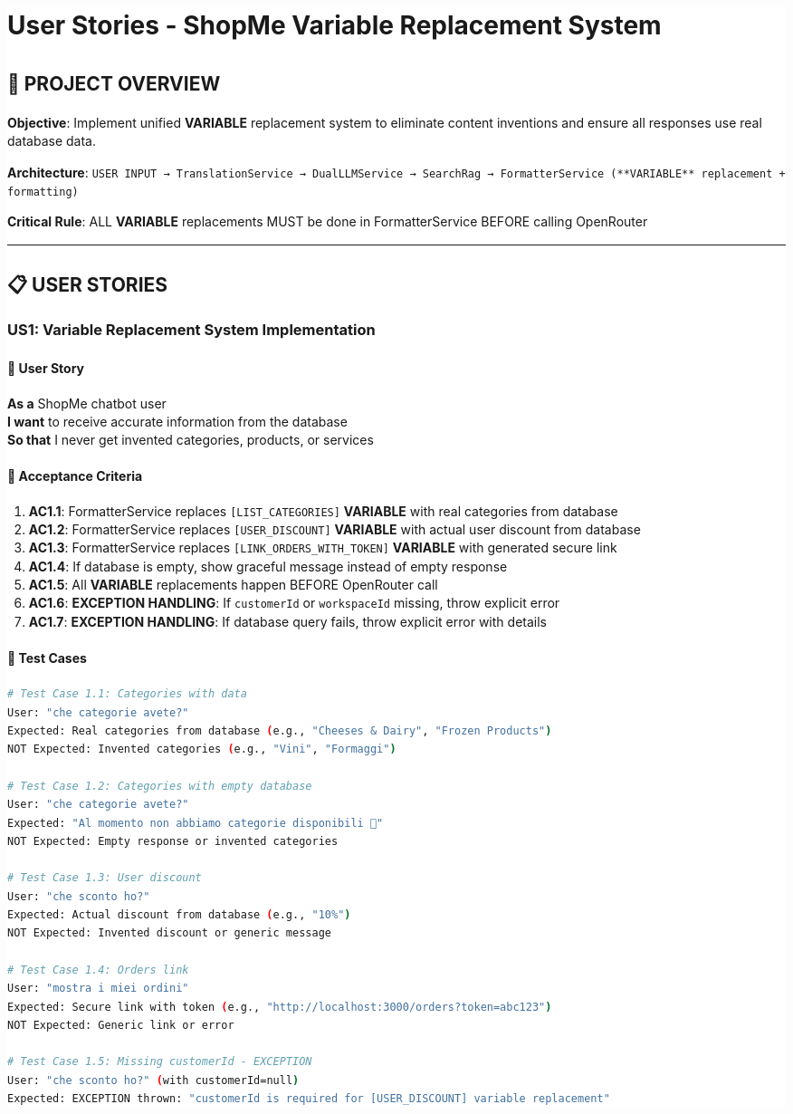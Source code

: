# User Stories - ShopMe Variable Replacement System

## 🎯 **PROJECT OVERVIEW**

**Objective**: Implement unified **VARIABLE** replacement system to eliminate content inventions and ensure all responses use real database data.

**Architecture**: `USER INPUT → TranslationService → DualLLMService → SearchRag → FormatterService (**VARIABLE** replacement + formatting)`

**Critical Rule**: ALL **VARIABLE** replacements MUST be done in FormatterService BEFORE calling OpenRouter

---

## 📋 **USER STORIES**

### **US1: Variable Replacement System Implementation**

#### **📝 User Story**
**As a** ShopMe chatbot user  
**I want** to receive accurate information from the database  
**So that** I never get invented categories, products, or services

#### **🎯 Acceptance Criteria**
1. **AC1.1**: FormatterService replaces `[LIST_CATEGORIES]` **VARIABLE** with real categories from database
2. **AC1.2**: FormatterService replaces `[USER_DISCOUNT]` **VARIABLE** with actual user discount from database
3. **AC1.3**: FormatterService replaces `[LINK_ORDERS_WITH_TOKEN]` **VARIABLE** with generated secure link
4. **AC1.4**: If database is empty, show graceful message instead of empty response
5. **AC1.5**: All **VARIABLE** replacements happen BEFORE OpenRouter call
6. **AC1.6**: **EXCEPTION HANDLING**: If `customerId` or `workspaceId` missing, throw explicit error
7. **AC1.7**: **EXCEPTION HANDLING**: If database query fails, throw explicit error with details

#### **🧪 Test Cases**
```bash
# Test Case 1.1: Categories with data
User: "che categorie avete?"
Expected: Real categories from database (e.g., "Cheeses & Dairy", "Frozen Products")
NOT Expected: Invented categories (e.g., "Vini", "Formaggi")

# Test Case 1.2: Categories with empty database
User: "che categorie avete?"
Expected: "Al momento non abbiamo categorie disponibili 🙏"
NOT Expected: Empty response or invented categories

# Test Case 1.3: User discount
User: "che sconto ho?"
Expected: Actual discount from database (e.g., "10%")
NOT Expected: Invented discount or generic message

# Test Case 1.4: Orders link
User: "mostra i miei ordini"
Expected: Secure link with token (e.g., "http://localhost:3000/orders?token=abc123")
NOT Expected: Generic link or error

# Test Case 1.5: Missing customerId - EXCEPTION
User: "che sconto ho?" (with customerId=null)
Expected: EXCEPTION thrown: "customerId is required for [USER_DISCOUNT] variable replacement"
```